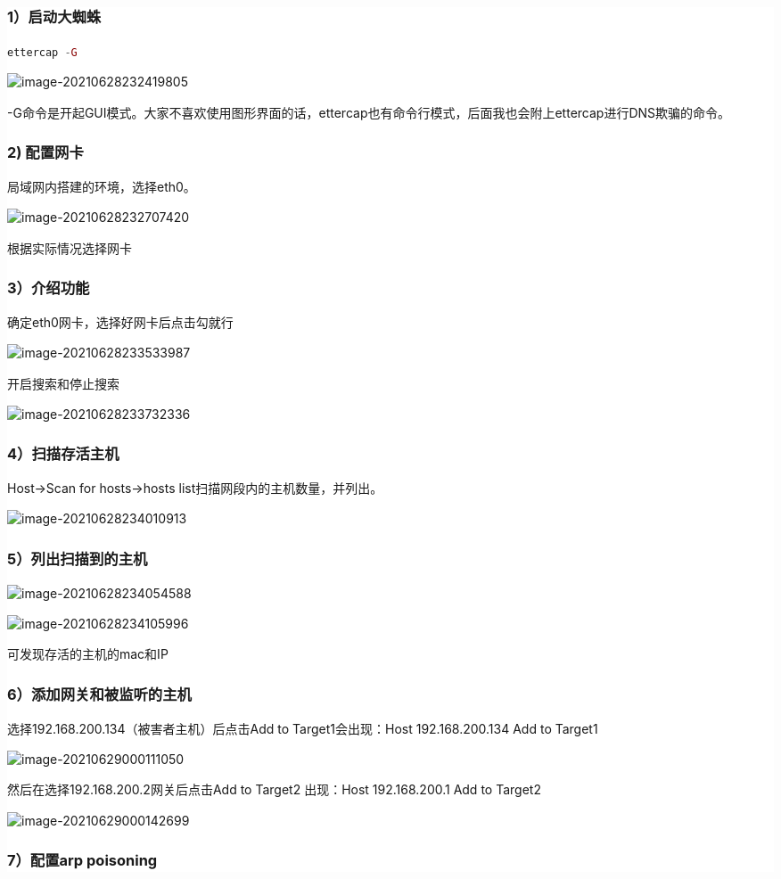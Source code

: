 ### 1）启动大蜘蛛

```php
ettercap -G
```

![image-20210628232419805](https://shs3.b.qianxin.com/attack_forum/2021/12/attach-ad0b7534e0caad419eeeaa40212f7c54a3f330a1.png)

-G命令是开起GUI模式。大家不喜欢使用图形界面的话，ettercap也有命令行模式，后面我也会附上ettercap进行DNS欺骗的命令。

### 2) 配置网卡

局域网内搭建的环境，选择eth0。

![image-20210628232707420](https://shs3.b.qianxin.com/attack_forum/2021/12/attach-74bffb8f00a4e6debb110efc2dd14ea65ad1cd0e.png)

根据实际情况选择网卡

### 3）介绍功能

确定eth0网卡，选择好网卡后点击勾就行

![image-20210628233533987](https://shs3.b.qianxin.com/attack_forum/2021/12/attach-71c0516b0029034d7c694db3740fe1fc65cd53b3.png)

开启搜索和停止搜索

![image-20210628233732336](https://shs3.b.qianxin.com/attack_forum/2021/12/attach-535799b378c758bb8fca09934d84736f14a2059b.png)

### 4）扫描存活主机

Host-&gt;Scan for hosts-&gt;hosts list扫描网段内的主机数量，并列出。

![image-20210628234010913](https://shs3.b.qianxin.com/attack_forum/2021/12/attach-43e4410f7b572f31cf8f55582ffb90994a985f2b.png)

### 5）列出扫描到的主机

![image-20210628234054588](https://shs3.b.qianxin.com/attack_forum/2021/12/attach-c83395f3adb4e6196a8af8ae021d74e36805a66c.png)

![image-20210628234105996](https://shs3.b.qianxin.com/attack_forum/2021/12/attach-ed22ad43d24abe13014f16de8719e380457ff36c.png)

可发现存活的主机的mac和IP

### 6）添加网关和被监听的主机

选择192.168.200.134（被害者主机）后点击Add to Target1会出现：Host 192.168.200.134 Add to Target1

![image-20210629000111050](https://shs3.b.qianxin.com/attack_forum/2021/12/attach-4b6c91bc1942981115088d28c9f76c4ddf68d221.png)

然后在选择192.168.200.2网关后点击Add to Target2 出现：Host 192.168.200.1 Add to Target2

![image-20210629000142699](https://shs3.b.qianxin.com/attack_forum/2021/12/attach-ccec677b583cb6a8a0de3376cacf27d9ebe51dba.png)

### 7）配置arp poisoning
